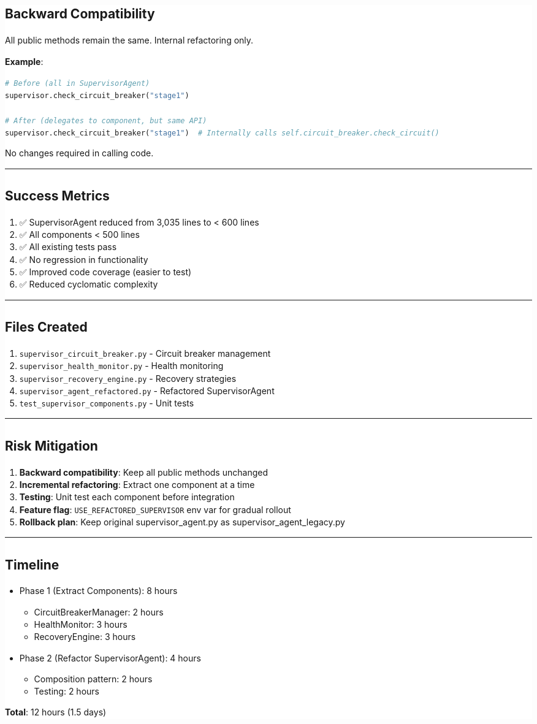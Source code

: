 
## Backward Compatibility

All public methods remain the same. Internal refactoring only.

**Example**:
```python
# Before (all in SupervisorAgent)
supervisor.check_circuit_breaker("stage1")

# After (delegates to component, but same API)
supervisor.check_circuit_breaker("stage1")  # Internally calls self.circuit_breaker.check_circuit()
```

No changes required in calling code.

---

## Success Metrics

1. ✅ SupervisorAgent reduced from 3,035 lines to < 600 lines
2. ✅ All components < 500 lines
3. ✅ All existing tests pass
4. ✅ No regression in functionality
5. ✅ Improved code coverage (easier to test)
6. ✅ Reduced cyclomatic complexity

---

## Files Created

1. `supervisor_circuit_breaker.py` - Circuit breaker management
2. `supervisor_health_monitor.py` - Health monitoring
3. `supervisor_recovery_engine.py` - Recovery strategies
4. `supervisor_agent_refactored.py` - Refactored SupervisorAgent
5. `test_supervisor_components.py` - Unit tests

---

## Risk Mitigation

1. **Backward compatibility**: Keep all public methods unchanged
2. **Incremental refactoring**: Extract one component at a time
3. **Testing**: Unit test each component before integration
4. **Feature flag**: `USE_REFACTORED_SUPERVISOR` env var for gradual rollout
5. **Rollback plan**: Keep original supervisor_agent.py as supervisor_agent_legacy.py

---

## Timeline

- Phase 1 (Extract Components): 8 hours
  - CircuitBreakerManager: 2 hours
  - HealthMonitor: 3 hours
  - RecoveryEngine: 3 hours

- Phase 2 (Refactor SupervisorAgent): 4 hours
  - Composition pattern: 2 hours
  - Testing: 2 hours

**Total**: 12 hours (1.5 days)
